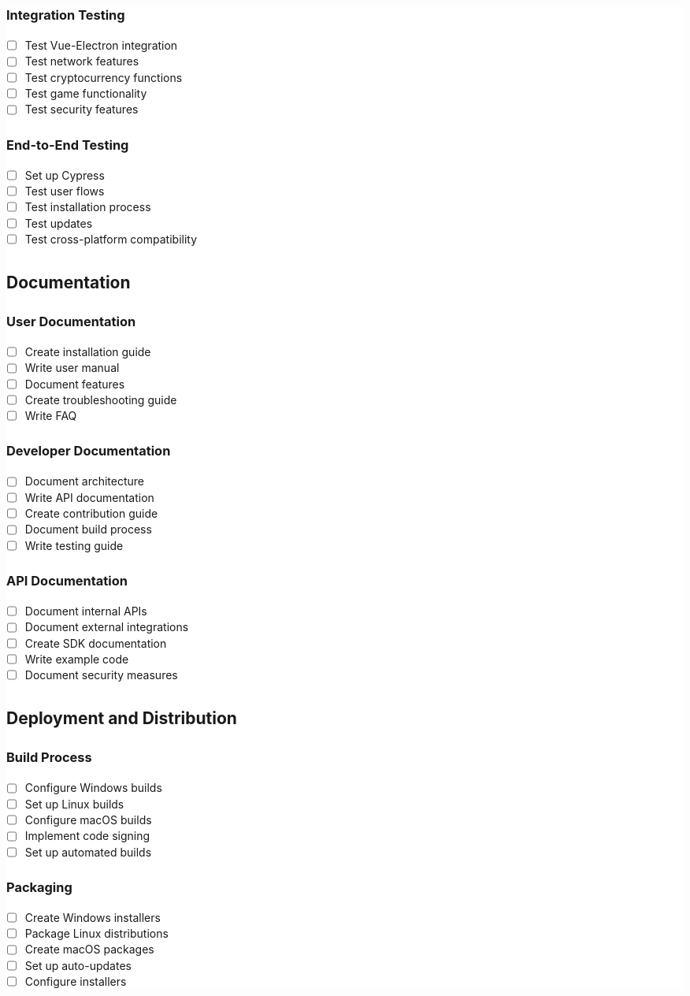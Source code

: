 ### Integration Testing
- [ ] Test Vue-Electron integration
- [ ] Test network features
- [ ] Test cryptocurrency functions
- [ ] Test game functionality
- [ ] Test security features

### End-to-End Testing
- [ ] Set up Cypress
- [ ] Test user flows
- [ ] Test installation process
- [ ] Test updates
- [ ] Test cross-platform compatibility

## Documentation

### User Documentation
- [ ] Create installation guide
- [ ] Write user manual
- [ ] Document features
- [ ] Create troubleshooting guide
- [ ] Write FAQ

### Developer Documentation
- [ ] Document architecture
- [ ] Write API documentation
- [ ] Create contribution guide
- [ ] Document build process
- [ ] Write testing guide

### API Documentation
- [ ] Document internal APIs
- [ ] Document external integrations
- [ ] Create SDK documentation
- [ ] Write example code
- [ ] Document security measures

## Deployment and Distribution

### Build Process
- [ ] Configure Windows builds
- [ ] Set up Linux builds
- [ ] Configure macOS builds
- [ ] Implement code signing
- [ ] Set up automated builds

### Packaging
- [ ] Create Windows installers
- [ ] Package Linux distributions
- [ ] Create macOS packages
- [ ] Set up auto-updates
- [ ] Configure installers

